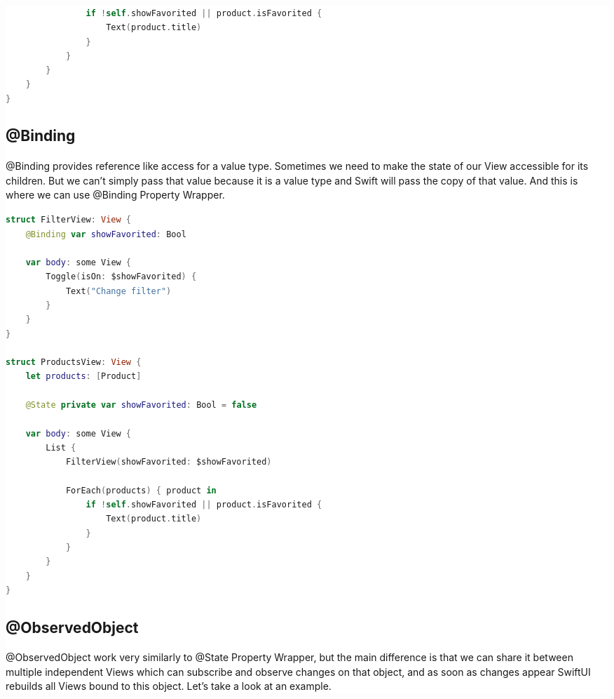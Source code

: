 ```Swift
                if !self.showFavorited || product.isFavorited {
                    Text(product.title)
                }
            }
        }
    }
}
```

## @Binding

@Binding provides reference like access for a value type. Sometimes we need to make the state of our View accessible for its children. But we can’t simply pass that value because it is a value type and Swift will pass the copy of that value. And this is where we can use @Binding Property Wrapper.

```Swift
struct FilterView: View {
    @Binding var showFavorited: Bool

    var body: some View {
        Toggle(isOn: $showFavorited) {
            Text("Change filter")
        }
    }
}

struct ProductsView: View {
    let products: [Product]

    @State private var showFavorited: Bool = false

    var body: some View {
        List {
            FilterView(showFavorited: $showFavorited)

            ForEach(products) { product in
                if !self.showFavorited || product.isFavorited {
                    Text(product.title)
                }
            }
        }
    }
}
```

## @ObservedObject

@ObservedObject work very similarly to @State Property Wrapper, but the main difference is that we can share it between multiple independent Views which can subscribe and observe changes on that object, and as soon as changes appear SwiftUI rebuilds all Views bound to this object. Let’s take a look at an example.
